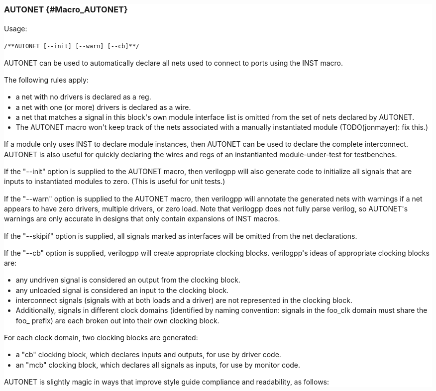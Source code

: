 
### AUTONET {#Macro_AUTONET}

Usage:

    /**AUTONET [--init] [--warn] [--cb]**/

AUTONET can be used to automatically declare all nets used to connect to
ports using the INST macro.

The following rules apply:

* a net with no drivers is declared as a reg.
* a net with one (or more) drivers is declared as a wire.
* a net that matches a signal in this block's own module interface
  list is omitted from the set of nets declared by AUTONET.
* The AUTONET macro won't keep track of the nets associated with
  a manually instantiated module (TODO(jonmayer): fix this.)

If a module only uses INST to declare module instances, then AUTONET can be
used to declare the complete interconnect.  AUTONET is also useful for quickly
declaring the wires and regs of an instantianted module-under-test for
testbenches.

If the "--init" option is supplied to the AUTONET macro, then verilogpp will
also generate code to initialize all signals that are inputs to instantiated
modules to zero.  (This is useful for unit tests.)

If the "--warn" option is supplied to the AUTONET macro, then verilogpp will
annotate the generated nets with warnings if a net appears to have zero
drivers, multiple drivers, or zero load.  Note that verilogpp does not
fully parse verilog, so AUTONET's warnings are only accurate in designs
that only contain expansions of INST macros.

If the "--skipif" option is supplied, all signals marked as interfaces
will be omitted from the net declarations.

If the "--cb" option is supplied, verilogpp will create appropriate clocking
blocks.  verilogpp's ideas of appropriate clocking blocks are:

* any undriven signal is considered an output from the clocking block.
* any unloaded signal is considered an input to the clocking block.
* interconnect signals (signals with at both loads and a driver) are
  not represented in the clocking block.
* Additionally, signals in different clock domains (identified by naming
  convention: signals in the foo_clk domain must share the foo_ prefix)
  are each broken out into their own clocking block.

For each clock domain, two clocking blocks are generated:

* a "cb" clocking block, which declares inputs and outputs, for use by
  driver code.
* an "mcb" clocking block, which declares all signals as inputs, for use
  by monitor code.

AUTONET is slightly magic in ways that improve style guide compliance and
readability, as follows:
